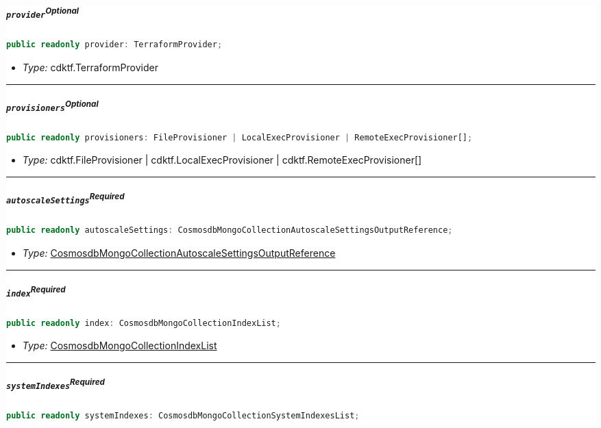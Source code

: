 ##### `provider`<sup>Optional</sup> <a name="provider" id="@cdktf/provider-azurerm.cosmosdbMongoCollection.CosmosdbMongoCollection.property.provider"></a>

```typescript
public readonly provider: TerraformProvider;
```

- *Type:* cdktf.TerraformProvider

---

##### `provisioners`<sup>Optional</sup> <a name="provisioners" id="@cdktf/provider-azurerm.cosmosdbMongoCollection.CosmosdbMongoCollection.property.provisioners"></a>

```typescript
public readonly provisioners: FileProvisioner | LocalExecProvisioner | RemoteExecProvisioner[];
```

- *Type:* cdktf.FileProvisioner | cdktf.LocalExecProvisioner | cdktf.RemoteExecProvisioner[]

---

##### `autoscaleSettings`<sup>Required</sup> <a name="autoscaleSettings" id="@cdktf/provider-azurerm.cosmosdbMongoCollection.CosmosdbMongoCollection.property.autoscaleSettings"></a>

```typescript
public readonly autoscaleSettings: CosmosdbMongoCollectionAutoscaleSettingsOutputReference;
```

- *Type:* <a href="#@cdktf/provider-azurerm.cosmosdbMongoCollection.CosmosdbMongoCollectionAutoscaleSettingsOutputReference">CosmosdbMongoCollectionAutoscaleSettingsOutputReference</a>

---

##### `index`<sup>Required</sup> <a name="index" id="@cdktf/provider-azurerm.cosmosdbMongoCollection.CosmosdbMongoCollection.property.index"></a>

```typescript
public readonly index: CosmosdbMongoCollectionIndexList;
```

- *Type:* <a href="#@cdktf/provider-azurerm.cosmosdbMongoCollection.CosmosdbMongoCollectionIndexList">CosmosdbMongoCollectionIndexList</a>

---

##### `systemIndexes`<sup>Required</sup> <a name="systemIndexes" id="@cdktf/provider-azurerm.cosmosdbMongoCollection.CosmosdbMongoCollection.property.systemIndexes"></a>

```typescript
public readonly systemIndexes: CosmosdbMongoCollectionSystemIndexesList;
```
